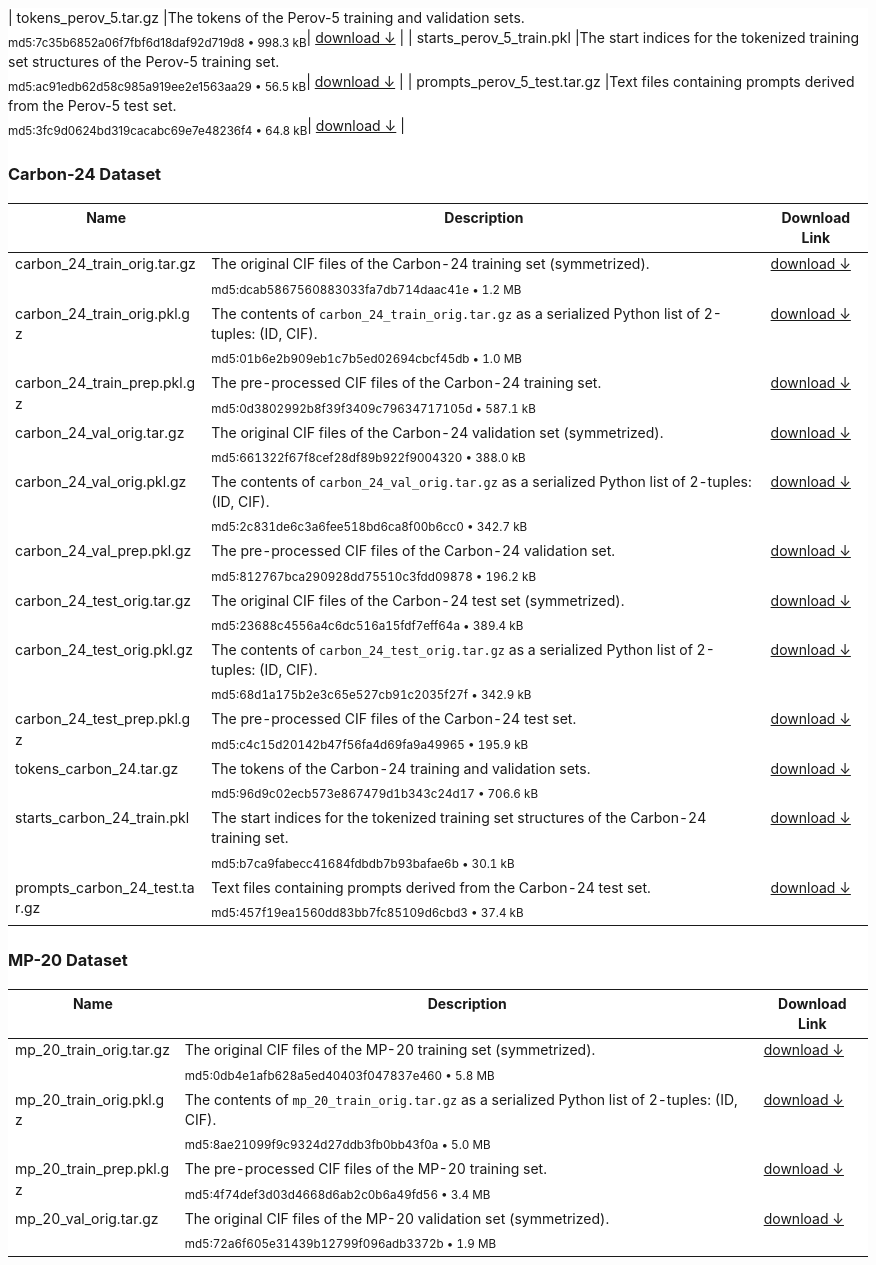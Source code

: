 | tokens_perov_5.tar.gz       |The tokens of the Perov-5 training and validation sets. <br><sub>md5:7c35b6852a06f7fbf6d18daf92d719d8 • 998.3 kB</sub>| [download &#x2193;](https://zenodo.org/records/10642388/files/tokens_perov_5.tar.gz)       |
| starts_perov_5_train.pkl    |The start indices for the tokenized training set structures of the Perov-5 training set. <br><sub>md5:ac91edb62d58c985a919ee2e1563aa29 • 56.5 kB</sub>| [download &#x2193;](https://zenodo.org/records/10642388/files/starts_perov_5_train.pkl)    |
| prompts_perov_5_test.tar.gz |Text files containing prompts derived from the Perov-5 test set. <br><sub>md5:3fc9d0624bd319cacabc69e7e48236f4 • 64.8 kB</sub>| [download &#x2193;](https://zenodo.org/records/10642388/files/prompts_perov_5_test.tar.gz) |

### Carbon-24 Dataset

| Name                          | Description                                                                                       | Download Link                                                                                |
|-------------------------------|---------------------------------------------------------------------------------------------------|----------------------------------------------------------------------------------------------|
| carbon_24_train_orig.tar.gz   |The original CIF files of the Carbon-24 training set (symmetrized). <br><sub>md5:dcab5867560883033fa7db714daac41e • 1.2 MB</sub>| [download &#x2193;](https://zenodo.org/records/10642388/files/carbon_24_train_orig.tar.gz)   |
| carbon_24_train_orig.pkl.gz   |The contents of `carbon_24_train_orig.tar.gz` as a serialized Python list of 2-tuples: (ID, CIF). <br><sub>md5:01b6e2b909eb1c7b5ed02694cbcf45db • 1.0 MB</sub>| [download &#x2193;](https://zenodo.org/records/10642388/files/carbon_24_train_orig.pkl.gz)   |
| carbon_24_train_prep.pkl.gz   |The pre-processed CIF files of the Carbon-24 training set. <br><sub>md5:0d3802992b8f39f3409c79634717105d • 587.1 kB</sub>| [download &#x2193;](https://zenodo.org/records/10642388/files/carbon_24_train_prep.pkl.gz)   |
| carbon_24_val_orig.tar.gz     |The original CIF files of the Carbon-24 validation set (symmetrized). <br><sub>md5:661322f67f8cef28df89b922f9004320 • 388.0 kB</sub>| [download &#x2193;](https://zenodo.org/records/10642388/files/carbon_24_val_orig.tar.gz)     |
| carbon_24_val_orig.pkl.gz     |The contents of `carbon_24_val_orig.tar.gz` as a serialized Python list of 2-tuples: (ID, CIF). <br><sub>md5:2c831de6c3a6fee518bd6ca8f00b6cc0 • 342.7 kB</sub>| [download &#x2193;](https://zenodo.org/records/10642388/files/carbon_24_val_orig.pkl.gz)     |
| carbon_24_val_prep.pkl.gz     |The pre-processed CIF files of the Carbon-24 validation set. <br><sub>md5:812767bca290928dd75510c3fdd09878 • 196.2 kB</sub>| [download &#x2193;](https://zenodo.org/records/10642388/files/carbon_24_val_prep.pkl.gz)     |
| carbon_24_test_orig.tar.gz    |The original CIF files of the Carbon-24 test set (symmetrized). <br><sub>md5:23688c4556a4c6dc516a15fdf7eff64a • 389.4 kB</sub>| [download &#x2193;](https://zenodo.org/records/10642388/files/carbon_24_test_orig.tar.gz)    |
| carbon_24_test_orig.pkl.gz    |The contents of `carbon_24_test_orig.tar.gz` as a serialized Python list of 2-tuples: (ID, CIF). <br><sub>md5:68d1a175b2e3c65e527cb91c2035f27f • 342.9 kB</sub>| [download &#x2193;](https://zenodo.org/records/10642388/files/carbon_24_test_orig.pkl.gz)    |
| carbon_24_test_prep.pkl.gz    |The pre-processed CIF files of the Carbon-24 test set. <br><sub>md5:c4c15d20142b47f56fa4d69fa9a49965 • 195.9 kB</sub>| [download &#x2193;](https://zenodo.org/records/10642388/files/carbon_24_test_prep.pkl.gz)    |
| tokens_carbon_24.tar.gz       |The tokens of the Carbon-24 training and validation sets. <br><sub>md5:96d9c02ecb573e867479d1b343c24d17 • 706.6 kB</sub>| [download &#x2193;](https://zenodo.org/records/10642388/files/tokens_carbon_24.tar.gz)       |
| starts_carbon_24_train.pkl    |The start indices for the tokenized training set structures of the Carbon-24 training set. <br><sub>md5:b7ca9fabecc41684fdbdb7b93bafae6b • 30.1 kB</sub>| [download &#x2193;](https://zenodo.org/records/10642388/files/starts_carbon_24_train.pkl)    |
| prompts_carbon_24_test.tar.gz |Text files containing prompts derived from the Carbon-24 test set. <br><sub>md5:457f19ea1560dd83bb7fc85109d6cbd3 • 37.4 kB</sub>| [download &#x2193;](https://zenodo.org/records/10642388/files/prompts_carbon_24_test.tar.gz) |

### MP-20 Dataset

| Name                      | Description                                                                                   | Download Link                                                                            |
|---------------------------|-----------------------------------------------------------------------------------------------|------------------------------------------------------------------------------------------|
| mp_20_train_orig.tar.gz   |The original CIF files of the MP-20 training set (symmetrized). <br><sub>md5:0db4e1afb628a5ed40403f047837e460 • 5.8 MB</sub>| [download &#x2193;](https://zenodo.org/records/10642388/files/mp_20_train_orig.tar.gz)   |
| mp_20_train_orig.pkl.gz   |The contents of `mp_20_train_orig.tar.gz` as a serialized Python list of 2-tuples: (ID, CIF). <br><sub>md5:8ae21099f9c9324d27ddb3fb0bb43f0a • 5.0 MB</sub>| [download &#x2193;](https://zenodo.org/records/10642388/files/mp_20_train_orig.pkl.gz)   |
| mp_20_train_prep.pkl.gz   |The pre-processed CIF files of the MP-20 training set. <br><sub>md5:4f74def3d03d4668d6ab2c0b6a49fd56 • 3.4 MB</sub>| [download &#x2193;](https://zenodo.org/records/10642388/files/mp_20_train_prep.pkl.gz)   |
| mp_20_val_orig.tar.gz     |The original CIF files of the MP-20 validation set (symmetrized). <br><sub>md5:72a6f605e31439b12799f096adb3372b • 1.9 MB</sub>| [download &#x2193;](https://zenodo.org/records/10642388/files/mp_20_val_orig.tar.gz)     |